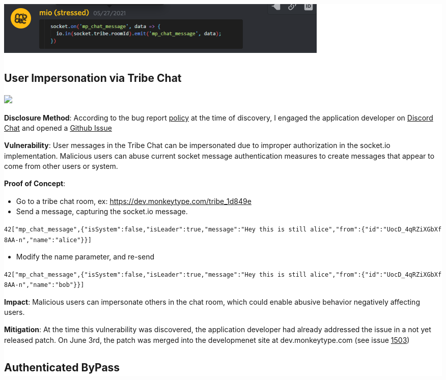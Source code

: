 ![](/assets/img/posts/2021-09-01-MONKEYTYPE/xss_mitigation.png)

## User Impersonation via Tribe Chat  

![](/assets/img/posts/2021-09-01-MONKEYTYPE/tribe_chat_impersonation.gif)

**Disclosure Method**: According to the bug report [policy](https://github.com/Miodec/monkeytype) at the time of discovery, I engaged the application developer on [Discord Chat](https://discord.com/channels/713194177403420752/802651050099474532/849819342615085116) and opened a [Github Issue](https://github.com/Miodec/monkeytype/issues/1503)   

**Vulnerability**:  User messages in the Tribe Chat can be impersonated due to improper authorization in the socket.io implementation. Malicious users can abuse current socket message authentication measures to create messages that appear to come from other users or system.

**Proof of Concept**: 

+  Go to a tribe chat room, ex: https://dev.monkeytype.com/tribe_1d849e  
+  Send a message, capturing the socket.io message.  

`42["mp_chat_message",{"isSystem":false,"isLeader":true,"message":"Hey this is still alice","from":{"id":"UocD_4qRZiXGbXf8AA-n","name":"alice"}}]`  
+  Modify the name parameter, and re-send  

`42["mp_chat_message",{"isSystem":false,"isLeader":true,"message":"Hey this is still alice","from":{"id":"UocD_4qRZiXGbXf8AA-n","name":"bob"}}]`  


**Impact**: Malicious users can impersonate others in the chat room, which could enable abusive behavior negatively affecting users.

**Mitigation**: At the time this vulnerability was discovered, the application developer had already addressed the issue in a not yet released patch. On June 3rd, the patch was merged into the developmenet site at dev.monkeytype.com (see issue [1503](https://github.com/Miodec/monkeytype/issues/1503))


## Authenticated ByPass    
  